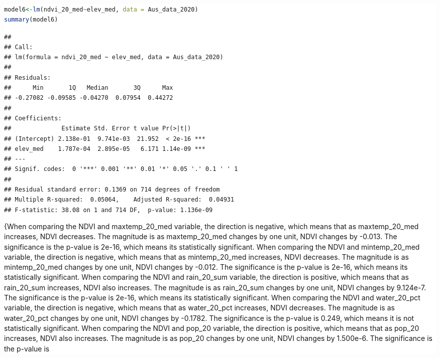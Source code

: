 ``` r
model6<-lm(ndvi_20_med~elev_med, data = Aus_data_2020)
summary(model6)
```

    ## 
    ## Call:
    ## lm(formula = ndvi_20_med ~ elev_med, data = Aus_data_2020)
    ## 
    ## Residuals:
    ##      Min       1Q   Median       3Q      Max 
    ## -0.27082 -0.09585 -0.04270  0.07954  0.44272 
    ## 
    ## Coefficients:
    ##              Estimate Std. Error t value Pr(>|t|)    
    ## (Intercept) 2.138e-01  9.741e-03  21.952  < 2e-16 ***
    ## elev_med    1.787e-04  2.895e-05   6.171 1.14e-09 ***
    ## ---
    ## Signif. codes:  0 '***' 0.001 '**' 0.01 '*' 0.05 '.' 0.1 ' ' 1
    ## 
    ## Residual standard error: 0.1369 on 714 degrees of freedom
    ## Multiple R-squared:  0.05064,    Adjusted R-squared:  0.04931 
    ## F-statistic: 38.08 on 1 and 714 DF,  p-value: 1.136e-09

{When comparing the NDVI and maxtemp_20_med variable, the direction is
negative, which means that as maxtemp_20_med increases, NDVI decreases.
The magnitude is as maxtemp_20_med changes by one unit, NDVI changes by
-0.013. The significance is the p-value is 2e-16, which means its
statistically significant. When comparing the NDVI and mintemp_20_med
variable, the direction is negative, which means that as mintemp_20_med
increases, NDVI decreases. The magnitude is as mintemp_20_med changes by
one unit, NDVI changes by -0.012. The significance is the p-value is
2e-16, which means its statistically significant. When comparing the
NDVI and rain_20_sum variable, the direction is positive, which means
that as rain_20_sum increases, NDVI also increases. The magnitude is as
rain_20_sum changes by one unit, NDVI changes by 9.124e-7. The
significance is the p-value is 2e-16, which means its statistically
significant. When comparing the NDVI and water_20_pct variable, the
direction is negative, which means that as water_20_pct increases, NDVI
decreases. The magnitude is as water_20_pct changes by one unit, NDVI
changes by -0.1782. The significance is the p-value is 0.249, which
means it is not statistically significant. When comparing the NDVI and
pop_20 variable, the direction is positive, which means that as pop_20
increases, NDVI also increases. The magnitude is as pop_20 changes by
one unit, NDVI changes by 1.500e-6. The significance is the p-value is